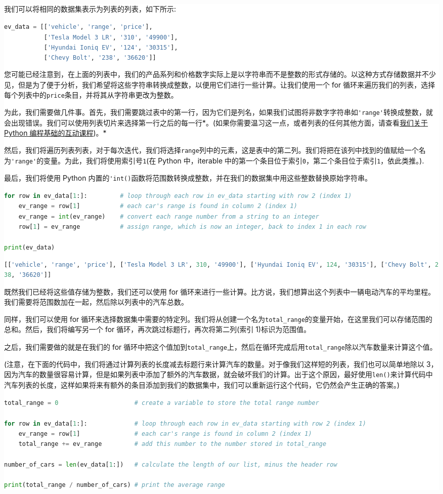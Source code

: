 我们可以将相同的数据集表示为列表的列表，如下所示:

```py
ev_data = [['vehicle', 'range', 'price'], 
           ['Tesla Model 3 LR', '310', '49900'], 
           ['Hyundai Ioniq EV', '124', '30315'],
           ['Chevy Bolt', '238', '36620']] 
```

您可能已经注意到，在上面的列表中，我们的产品系列和价格数字实际上是以字符串而不是整数的形式存储的。以这种方式存储数据并不少见，但是为了便于分析，我们希望将这些字符串转换成整数，以便用它们进行一些计算。让我们使用一个 for 循环来遍历我们的列表，选择每个列表中的`price`条目，并将其从字符串更改为整数。

为此，我们需要做几件事。首先，我们需要跳过表中的第一行，因为它们是列名，如果我们试图将非数字字符串如`'range'`转换成整数，就会出现错误。我们可以使用列表切片来选择第一行之后的每一行*。(如果你需要温习这一点，或者列表的任何其他方面，请查看[我们关于 Python 编程基础的互动课程](https://www.dataquest.io/course/python-for-data-science-fundamentals/))。*

然后，我们将遍历列表列表，对于每次迭代，我们将选择`range`列中的元素，这是表中的第二列。我们将把在该列中找到的值赋给一个名为`'range'`的变量。为此，我们将使用索引号`1`(在 Python 中，iterable 中的第一个条目位于索引`0`，第二个条目位于索引`1`，依此类推。).

最后，我们将使用 Python 内置的`'int()`函数将范围数转换成整数，并在我们的数据集中用这些整数替换原始字符串。

```py
for row in ev_data[1:]:         # loop through each row in ev_data starting with row 2 (index 1)
    ev_range = row[1]           # each car's range is found in column 2 (index 1)
    ev_range = int(ev_range)    # convert each range number from a string to an integer
    row[1] = ev_range           # assign range, which is now an integer, back to index 1 in each row

print(ev_data) 
```

```py
[['vehicle', 'range', 'price'], ['Tesla Model 3 LR', 310, '49900'], ['Hyundai Ioniq EV', 124, '30315'], ['Chevy Bolt', 238, '36620']] 
```

既然我们已经将这些值存储为整数，我们还可以使用 for 循环来进行一些计算。比方说，我们想算出这个列表中一辆电动汽车的平均里程。我们需要将范围数加在一起，然后除以列表中的汽车总数。

同样，我们可以使用 for 循环来选择数据集中需要的特定列。我们将从创建一个名为`total_range`的变量开始，在这里我们可以存储范围的总和。然后，我们将编写另一个 for 循环，再次跳过标题行，再次将第二列(索引 1)标识为范围值。

之后，我们需要做的就是在我们的 for 循环中把这个值加到`total_range`上，然后在循环完成后用`total_range`除以汽车数量来计算这个值。

(注意，在下面的代码中，我们将通过计算列表的长度减去标题行来计算汽车的数量。对于像我们这样短的列表，我们也可以简单地除以 3，因为汽车的数量很容易计算，但是如果列表中添加了额外的汽车数据，就会破坏我们的计算。出于这个原因，最好使用`len()`来计算代码中汽车列表的长度，这样如果将来有额外的条目添加到我们的数据集中，我们可以重新运行这个代码，它仍然会产生正确的答案。)

```py
total_range = 0                     # create a variable to store the total range number

for row in ev_data[1:]:             # loop through each row in ev_data starting with row 2 (index 1)
    ev_range = row[1]               # each car's range is found in column 2 (index 1)
    total_range += ev_range         # add this number to the number stored in total_range

number_of_cars = len(ev_data[1:])   # calculate the length of our list, minus the header row

print(total_range / number_of_cars) # print the average range 
```
